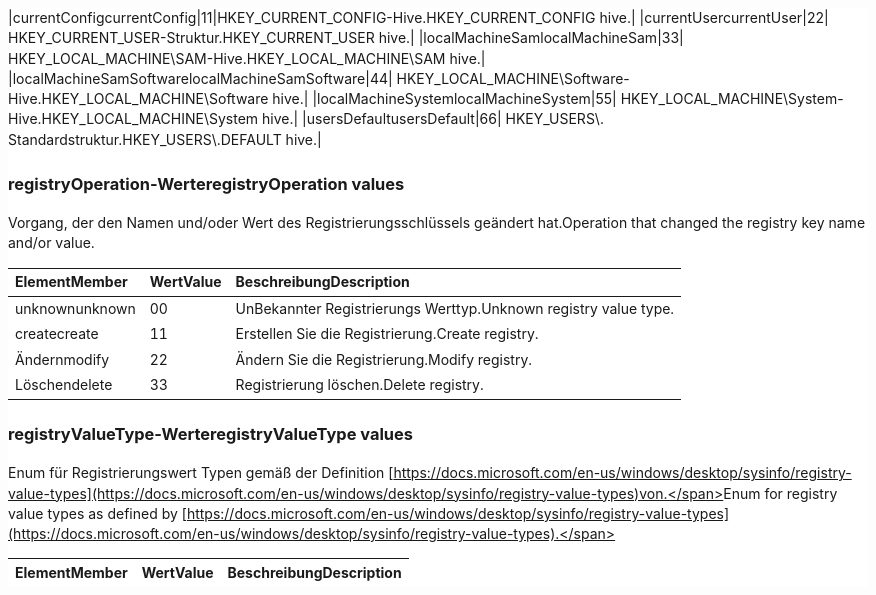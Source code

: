 |<span data-ttu-id="7ea31-575">currentConfig</span><span class="sxs-lookup"><span data-stu-id="7ea31-575">currentConfig</span></span>|<span data-ttu-id="7ea31-576">1</span><span class="sxs-lookup"><span data-stu-id="7ea31-576">1</span></span>|<span data-ttu-id="7ea31-577">HKEY_CURRENT_CONFIG-Hive.</span><span class="sxs-lookup"><span data-stu-id="7ea31-577">HKEY_CURRENT_CONFIG hive.</span></span>|
|<span data-ttu-id="7ea31-578">currentUser</span><span class="sxs-lookup"><span data-stu-id="7ea31-578">currentUser</span></span>|<span data-ttu-id="7ea31-579">2</span><span class="sxs-lookup"><span data-stu-id="7ea31-579">2</span></span>| <span data-ttu-id="7ea31-580">HKEY_CURRENT_USER-Struktur.</span><span class="sxs-lookup"><span data-stu-id="7ea31-580">HKEY_CURRENT_USER hive.</span></span>|
|<span data-ttu-id="7ea31-581">localMachineSam</span><span class="sxs-lookup"><span data-stu-id="7ea31-581">localMachineSam</span></span>|<span data-ttu-id="7ea31-582">3</span><span class="sxs-lookup"><span data-stu-id="7ea31-582">3</span></span>| <span data-ttu-id="7ea31-583">HKEY_LOCAL_MACHINE\SAM-Hive.</span><span class="sxs-lookup"><span data-stu-id="7ea31-583">HKEY_LOCAL_MACHINE\SAM hive.</span></span>|
|<span data-ttu-id="7ea31-584">localMachineSamSoftware</span><span class="sxs-lookup"><span data-stu-id="7ea31-584">localMachineSamSoftware</span></span>|<span data-ttu-id="7ea31-585">4</span><span class="sxs-lookup"><span data-stu-id="7ea31-585">4</span></span>| <span data-ttu-id="7ea31-586">HKEY_LOCAL_MACHINE\Software-Hive.</span><span class="sxs-lookup"><span data-stu-id="7ea31-586">HKEY_LOCAL_MACHINE\Software hive.</span></span>|
|<span data-ttu-id="7ea31-587">localMachineSystem</span><span class="sxs-lookup"><span data-stu-id="7ea31-587">localMachineSystem</span></span>|<span data-ttu-id="7ea31-588">5</span><span class="sxs-lookup"><span data-stu-id="7ea31-588">5</span></span>| <span data-ttu-id="7ea31-589">HKEY_LOCAL_MACHINE\System-Hive.</span><span class="sxs-lookup"><span data-stu-id="7ea31-589">HKEY_LOCAL_MACHINE\System hive.</span></span>|
|<span data-ttu-id="7ea31-590">usersDefault</span><span class="sxs-lookup"><span data-stu-id="7ea31-590">usersDefault</span></span>|<span data-ttu-id="7ea31-591">6</span><span class="sxs-lookup"><span data-stu-id="7ea31-591">6</span></span>| <span data-ttu-id="7ea31-592">HKEY_USERS\\. Standardstruktur.</span><span class="sxs-lookup"><span data-stu-id="7ea31-592">HKEY_USERS\\.DEFAULT hive.</span></span>|

### <a name="registryoperation-values"></a><span data-ttu-id="7ea31-593">registryOperation-Werte</span><span class="sxs-lookup"><span data-stu-id="7ea31-593">registryOperation values</span></span>

<span data-ttu-id="7ea31-594">Vorgang, der den Namen und/oder Wert des Registrierungsschlüssels geändert hat.</span><span class="sxs-lookup"><span data-stu-id="7ea31-594">Operation that changed the registry key name and/or value.</span></span>

|<span data-ttu-id="7ea31-595">Element</span><span class="sxs-lookup"><span data-stu-id="7ea31-595">Member</span></span>|<span data-ttu-id="7ea31-596">Wert</span><span class="sxs-lookup"><span data-stu-id="7ea31-596">Value</span></span>|<span data-ttu-id="7ea31-597">Beschreibung</span><span class="sxs-lookup"><span data-stu-id="7ea31-597">Description</span></span>|
|:---|:---|:---|
|<span data-ttu-id="7ea31-598">unknown</span><span class="sxs-lookup"><span data-stu-id="7ea31-598">unknown</span></span>|<span data-ttu-id="7ea31-599">0</span><span class="sxs-lookup"><span data-stu-id="7ea31-599">0</span></span>|<span data-ttu-id="7ea31-600">UnBekannter Registrierungs Werttyp.</span><span class="sxs-lookup"><span data-stu-id="7ea31-600">Unknown registry value type.</span></span>|
|<span data-ttu-id="7ea31-601">create</span><span class="sxs-lookup"><span data-stu-id="7ea31-601">create</span></span>|<span data-ttu-id="7ea31-602">1</span><span class="sxs-lookup"><span data-stu-id="7ea31-602">1</span></span>|<span data-ttu-id="7ea31-603">Erstellen Sie die Registrierung.</span><span class="sxs-lookup"><span data-stu-id="7ea31-603">Create registry.</span></span>|
|<span data-ttu-id="7ea31-604">Ändern</span><span class="sxs-lookup"><span data-stu-id="7ea31-604">modify</span></span>|<span data-ttu-id="7ea31-605">2</span><span class="sxs-lookup"><span data-stu-id="7ea31-605">2</span></span>|<span data-ttu-id="7ea31-606">Ändern Sie die Registrierung.</span><span class="sxs-lookup"><span data-stu-id="7ea31-606">Modify registry.</span></span>|
|<span data-ttu-id="7ea31-607">Löschen</span><span class="sxs-lookup"><span data-stu-id="7ea31-607">delete</span></span>|<span data-ttu-id="7ea31-608">3</span><span class="sxs-lookup"><span data-stu-id="7ea31-608">3</span></span>|<span data-ttu-id="7ea31-609">Registrierung löschen.</span><span class="sxs-lookup"><span data-stu-id="7ea31-609">Delete registry.</span></span>|

### <a name="registryvaluetype-values"></a><span data-ttu-id="7ea31-610">registryValueType-Werte</span><span class="sxs-lookup"><span data-stu-id="7ea31-610">registryValueType values</span></span>

<span data-ttu-id="7ea31-611">Enum für Registrierungswert Typen gemäß der Definition [https://docs.microsoft.com/en-us/windows/desktop/sysinfo/registry-value-types](https://docs.microsoft.com/en-us/windows/desktop/sysinfo/registry-value-types)von.</span><span class="sxs-lookup"><span data-stu-id="7ea31-611">Enum for registry value types as defined by [https://docs.microsoft.com/en-us/windows/desktop/sysinfo/registry-value-types](https://docs.microsoft.com/en-us/windows/desktop/sysinfo/registry-value-types).</span></span>

|<span data-ttu-id="7ea31-612">Element</span><span class="sxs-lookup"><span data-stu-id="7ea31-612">Member</span></span>|<span data-ttu-id="7ea31-613">Wert</span><span class="sxs-lookup"><span data-stu-id="7ea31-613">Value</span></span>|<span data-ttu-id="7ea31-614">Beschreibung</span><span class="sxs-lookup"><span data-stu-id="7ea31-614">Description</span></span>|
|:---|:---|:---|